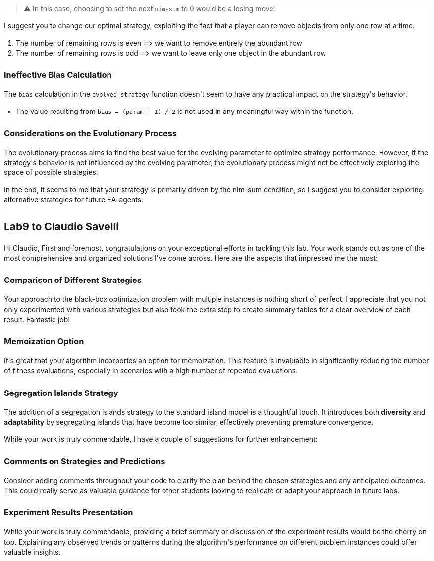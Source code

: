 > ⚠️ In this case, choosing to set the next `nim-sum` to 0 would be a losing move! 

I suggest you to change our optimal strategy, exploiting the fact that a player can remove objects from only one row at a time.
1. The number of remaining rows is even $\implies$ we want to remove entirely the abundant row
2. The number of remaining rows is odd $\implies$ we want to leave only one object in the abundant row

### Ineffective Bias Calculation
The `bias` calculation in the `evolved_strategy` function doesn't seem to have any practical impact on the strategy's behavior. 
- The value resulting from `bias = (param + 1) / 2`  is not used in any meaningful way within the function.

### Considerations on the Evolutionary Process
The evolutionary process aims to find the best value for the evolving parameter to optimize strategy performance. However, if the strategy's behavior is not influenced by the evolving parameter, the evolutionary process might not be effectively exploring the space of possible strategies.

In the end, it seems to me that your strategy is primarily driven by the nim-sum condition, so I suggest you to consider exploring alternative strategies for future EA-agents.

## Lab9 to Claudio Savelli 
Hi Claudio,
First and foremost, congratulations on your exceptional efforts in tackling this lab. Your work stands out as one of the most comprehensive and organized solutions I've come across. Here are the aspects that impressed me the most:

### Comparison of Different Strategies
Your approach to the black-box optimization problem with multiple instances is nothing short of perfect. I appreciate that you not only experimented with various strategies but also took the extra step to create summary tables for a clear overview of each result. Fantastic job!

### Memoization Option
It's great that your algorithm incorportes an option for memoization. This feature is invaluable in significantly reducing the number of fitness evaluations, especially in scenarios with a high number of repeated evaluations.

### Segregation Islands Strategy
The addition of a segregation islands strategy to the standard island model is a thoughtful touch. It introduces both **diversity** and **adaptability** by segregating islands that have become too similar, effectively preventing premature convergence.

While your work is truly commendable, I have a couple of suggestions for further enhancement:

### Comments on Strategies and Predictions
Consider adding comments throughout your code to clarify the plan behind the chosen strategies and any anticipated outcomes. This could really serve as valuable guidance for other students looking to replicate or adapt your approach in future labs.

### Experiment Results Presentation
While your work is truly commendable, providing a brief summary or discussion of the experiment results would be the cherry on top. Explaining any observed trends or patterns during the algorithm's performance on different problem instances could offer valuable insights.
